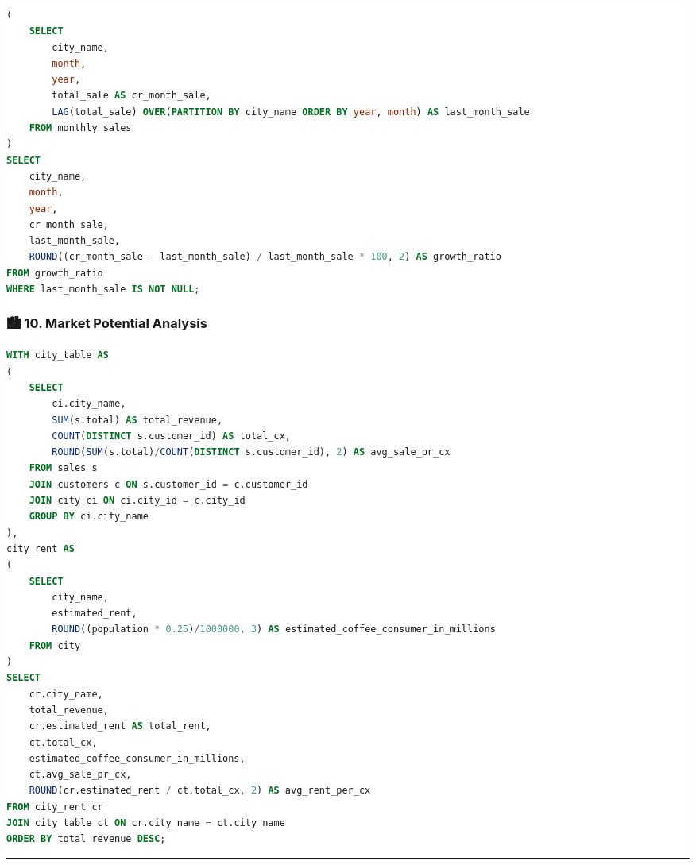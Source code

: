 ```sql
(
	SELECT
		city_name,
		month,
		year,
		total_sale AS cr_month_sale,
		LAG(total_sale) OVER(PARTITION BY city_name ORDER BY year, month) AS last_month_sale
	FROM monthly_sales
)
SELECT
	city_name,
	month,
	year,
	cr_month_sale,
	last_month_sale,
	ROUND((cr_month_sale - last_month_sale) / last_month_sale * 100, 2) AS growth_ratio
FROM growth_ratio
WHERE last_month_sale IS NOT NULL;
```
### 🏙️ 10. Market Potential Analysis

```sql
WITH city_table AS
(
	SELECT 
		ci.city_name,
		SUM(s.total) AS total_revenue,
		COUNT(DISTINCT s.customer_id) AS total_cx,
		ROUND(SUM(s.total)/COUNT(DISTINCT s.customer_id), 2) AS avg_sale_pr_cx
	FROM sales s
	JOIN customers c ON s.customer_id = c.customer_id
	JOIN city ci ON ci.city_id = c.city_id
	GROUP BY ci.city_name
),
city_rent AS
(
	SELECT 
		city_name, 
		estimated_rent,
		ROUND((population * 0.25)/1000000, 3) AS estimated_coffee_consumer_in_millions
	FROM city
)
SELECT 
	cr.city_name,
	total_revenue,
	cr.estimated_rent AS total_rent,
	ct.total_cx,
	estimated_coffee_consumer_in_millions,
	ct.avg_sale_pr_cx,
	ROUND(cr.estimated_rent / ct.total_cx, 2) AS avg_rent_per_cx
FROM city_rent cr
JOIN city_table ct ON cr.city_name = ct.city_name
ORDER BY total_revenue DESC;
```

---
